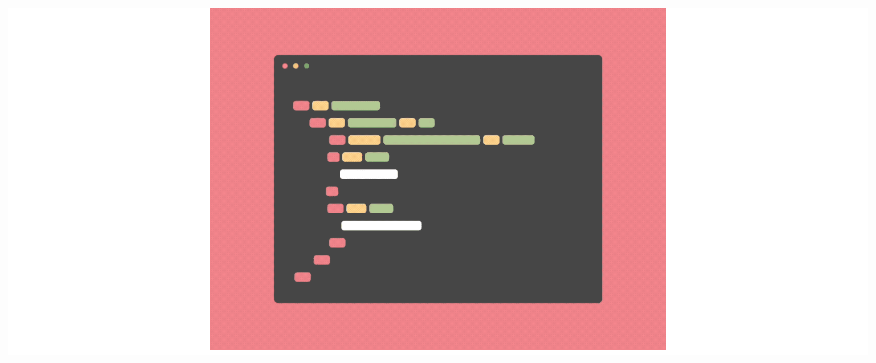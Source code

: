 [<p align="center"><img src = "https://github.com/ishaanjav/Donation_Stations/blob/master/Code%20gif.gif" width="53%"/> <p/>](https://github.com/ishaanjav/Donation_Stations/tree/master/app/src/main)

